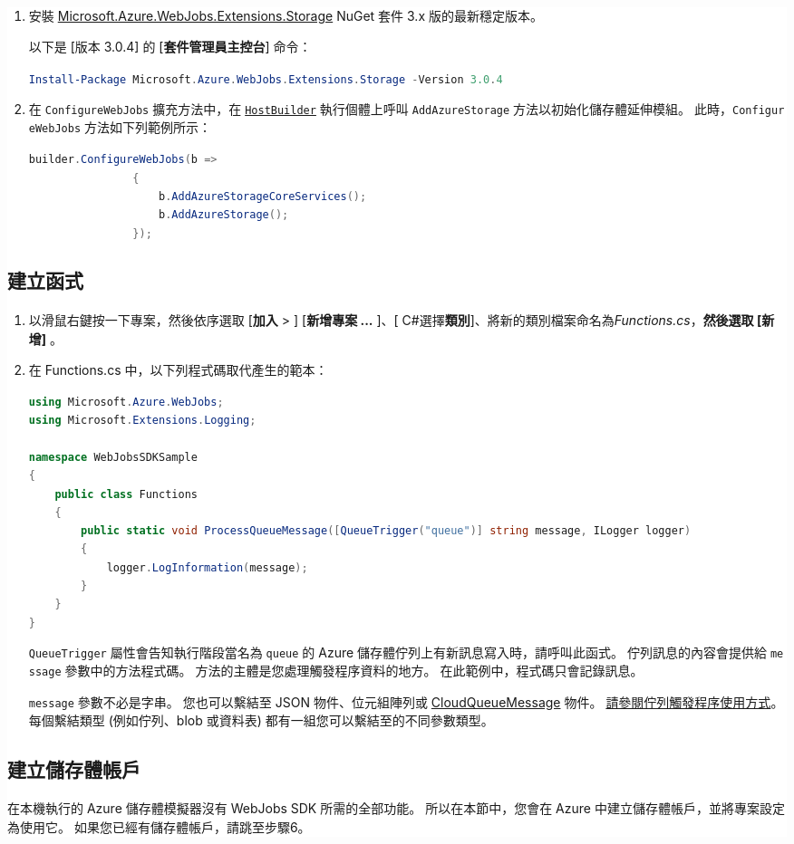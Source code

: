 1. 安裝 [Microsoft.Azure.WebJobs.Extensions.Storage](https://www.nuget.org/packages/Microsoft.Azure.WebJobs.Extensions.Storage) NuGet 套件 3.x 版的最新穩定版本。 

    以下是 [版本 3.0.4] 的 [**套件管理員主控台**] 命令：

    ```powershell
    Install-Package Microsoft.Azure.WebJobs.Extensions.Storage -Version 3.0.4
    ```

2. 在 `ConfigureWebJobs` 擴充方法中，在 [`HostBuilder`](/dotnet/api/microsoft.extensions.hosting.hostbuilder) 執行個體上呼叫 `AddAzureStorage` 方法以初始化儲存體延伸模組。 此時，`ConfigureWebJobs` 方法如下列範例所示：

    ```cs
    builder.ConfigureWebJobs(b =>
                    {
                        b.AddAzureStorageCoreServices();
                        b.AddAzureStorage();
                    });
    ```

## <a name="create-a-function"></a>建立函式

1. 以滑鼠右鍵按一下專案，然後依序選取 [**加入** > ] [**新增專案 ...** ]、[ C#選擇**類別**]、將新的類別檔案命名為*Functions.cs*，**然後選取 [新增]** 。

1. 在 Functions.cs 中，以下列程式碼取代產生的範本：

   ```cs
   using Microsoft.Azure.WebJobs;
   using Microsoft.Extensions.Logging;

   namespace WebJobsSDKSample
   {
       public class Functions
       {
           public static void ProcessQueueMessage([QueueTrigger("queue")] string message, ILogger logger)
           {
               logger.LogInformation(message);
           }
       }
   }
   ```

   `QueueTrigger` 屬性會告知執行階段當名為 `queue` 的 Azure 儲存體佇列上有新訊息寫入時，請呼叫此函式。 佇列訊息的內容會提供給 `message` 參數中的方法程式碼。 方法的主體是您處理觸發程序資料的地方。 在此範例中，程式碼只會記錄訊息。

   `message` 參數不必是字串。 您也可以繫結至 JSON 物件、位元組陣列或 [CloudQueueMessage](https://docs.microsoft.com/dotnet/api/microsoft.azure.storage.queue.cloudqueuemessage) 物件。 [請參閱佇列觸發程序使用方式](../azure-functions/functions-bindings-storage-queue.md#trigger---usage)。 每個繫結類型 (例如佇列、blob 或資料表) 都有一組您可以繫結至的不同參數類型。

## <a name="create-a-storage-account"></a>建立儲存體帳戶

在本機執行的 Azure 儲存體模擬器沒有 WebJobs SDK 所需的全部功能。 所以在本節中，您會在 Azure 中建立儲存體帳戶，並將專案設定為使用它。 如果您已經有儲存體帳戶，請跳至步驟6。
